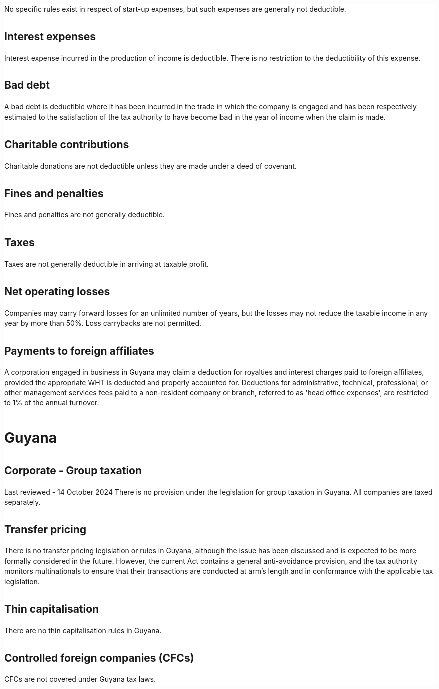 No specific rules exist in respect of start-up expenses, but such expenses are generally not deductible.
## Interest expenses
Interest expense incurred in the production of income is deductible. There is no restriction to the deductibility of this expense.
## Bad debt
A bad debt is deductible where it has been incurred in the trade in which the company is engaged and has been respectively estimated to the satisfaction of the tax authority to have become bad in the year of income when the claim is made.
## Charitable contributions
Charitable donations are not deductible unless they are made under a deed of covenant.
## Fines and penalties
Fines and penalties are not generally deductible.
## Taxes
Taxes are not generally deductible in arriving at taxable profit.
## Net operating losses
Companies may carry forward losses for an unlimited number of years, but the losses may not reduce the taxable income in any year by more than 50%. Loss carrybacks are not permitted.
## Payments to foreign affiliates
A corporation engaged in business in Guyana may claim a deduction for royalties and interest charges paid to foreign affiliates, provided the appropriate WHT is deducted and properly accounted for. Deductions for administrative, technical, professional, or other management services fees paid to a non-resident company or branch, referred to as 'head office expenses', are restricted to 1% of the annual turnover.


# Guyana
## Corporate - Group taxation
Last reviewed - 14 October 2024
There is no provision under the legislation for group taxation in Guyana. All companies are taxed separately.
## Transfer pricing
There is no transfer pricing legislation or rules in Guyana, although the issue has been discussed and is expected to be more formally considered in the future. However, the current Act contains a general anti-avoidance provision, and the tax authority monitors multinationals to ensure that their transactions are conducted at arm’s length and in conformance with the applicable tax legislation.
## Thin capitalisation
There are no thin capitalisation rules in Guyana.
## Controlled foreign companies (CFCs)
CFCs are not covered under Guyana tax laws.
